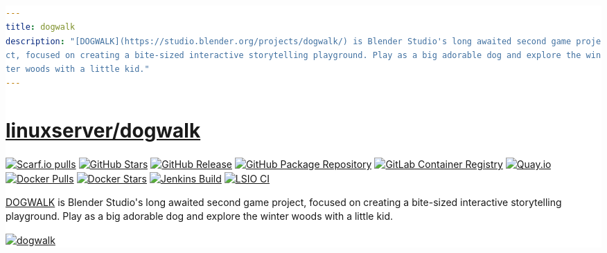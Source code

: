 ```yaml
---
title: dogwalk
description: "[DOGWALK](https://studio.blender.org/projects/dogwalk/) is Blender Studio's long awaited second game project, focused on creating a bite-sized interactive storytelling playground. Play as a big adorable dog and explore the winter woods with a little kid."
---
```



# [linuxserver/dogwalk](https://github.com/linuxserver/docker-dogwalk)

[![Scarf.io pulls](https://scarf.sh/installs-badge/linuxserver-ci/linuxserver%2Fdogwalk?color=94398d&label-color=555555&logo-color=ffffff&style=for-the-badge&package-type=docker)](https://scarf.sh)
[![GitHub Stars](https://img.shields.io/github/stars/linuxserver/docker-dogwalk.svg?color=94398d&labelColor=555555&logoColor=ffffff&style=for-the-badge&logo=github)](https://github.com/linuxserver/docker-dogwalk)
[![GitHub Release](https://img.shields.io/github/release/linuxserver/docker-dogwalk.svg?color=94398d&labelColor=555555&logoColor=ffffff&style=for-the-badge&logo=github)](https://github.com/linuxserver/docker-dogwalk/releases)
[![GitHub Package Repository](https://img.shields.io/static/v1.svg?color=94398d&labelColor=555555&logoColor=ffffff&style=for-the-badge&label=linuxserver.io&message=GitHub%20Package&logo=github)](https://github.com/linuxserver/docker-dogwalk/packages)
[![GitLab Container Registry](https://img.shields.io/static/v1.svg?color=94398d&labelColor=555555&logoColor=ffffff&style=for-the-badge&label=linuxserver.io&message=GitLab%20Registry&logo=gitlab)](https://gitlab.com/linuxserver.io/docker-dogwalk/container_registry)
[![Quay.io](https://img.shields.io/static/v1.svg?color=94398d&labelColor=555555&logoColor=ffffff&style=for-the-badge&label=linuxserver.io&message=Quay.io)](https://quay.io/repository/linuxserver.io/dogwalk)
[![Docker Pulls](https://img.shields.io/docker/pulls/linuxserver/dogwalk.svg?color=94398d&labelColor=555555&logoColor=ffffff&style=for-the-badge&label=pulls&logo=docker)](https://hub.docker.com/r/linuxserver/dogwalk)
[![Docker Stars](https://img.shields.io/docker/stars/linuxserver/dogwalk.svg?color=94398d&labelColor=555555&logoColor=ffffff&style=for-the-badge&label=stars&logo=docker)](https://hub.docker.com/r/linuxserver/dogwalk)
[![Jenkins Build](https://img.shields.io/jenkins/build?labelColor=555555&logoColor=ffffff&style=for-the-badge&jobUrl=https%3A%2F%2Fci.linuxserver.io%2Fjob%2FDocker-Pipeline-Builders%2Fjob%2Fdocker-dogwalk%2Fjob%2Fmaster%2F&logo=jenkins)](https://ci.linuxserver.io/job/Docker-Pipeline-Builders/job/docker-dogwalk/job/master/)
[![LSIO CI](https://img.shields.io/badge/dynamic/yaml?color=94398d&labelColor=555555&logoColor=ffffff&style=for-the-badge&label=CI&query=CI&url=https%3A%2F%2Fci-tests.linuxserver.io%2Flinuxserver%2Fdogwalk%2Flatest%2Fci-status.yml)](https://ci-tests.linuxserver.io/linuxserver/dogwalk/latest/index.html)

[DOGWALK](https://studio.blender.org/projects/dogwalk/) is Blender Studio's long awaited second game project, focused on creating a bite-sized interactive storytelling playground. Play as a big adorable dog and explore the winter woods with a little kid.

[![dogwalk](https://raw.githubusercontent.com/linuxserver/docker-templates/master/linuxserver.io/img/dogwalk-logo.png)](https://studio.blender.org/projects/dogwalk/)
